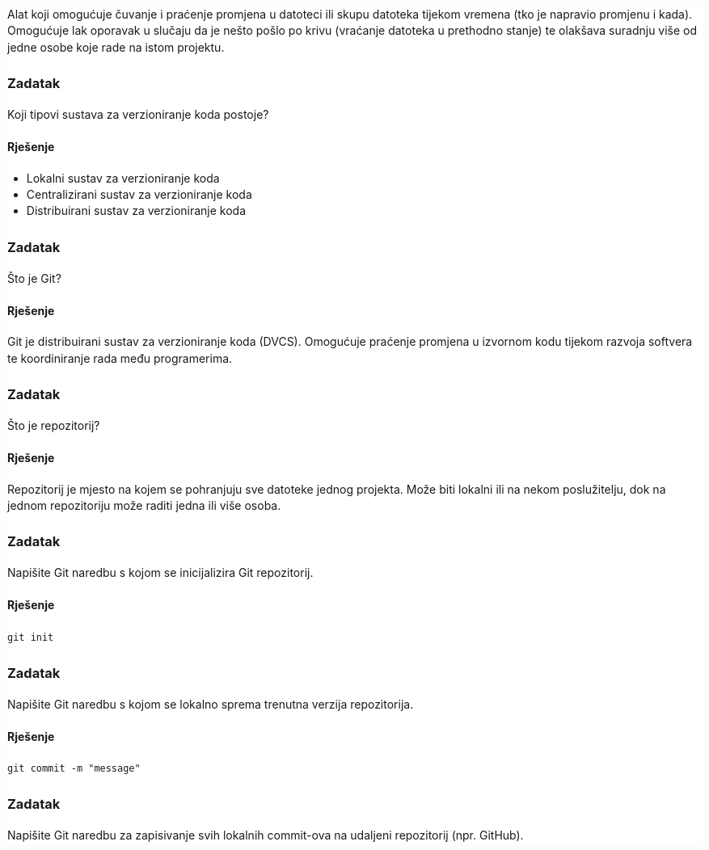 Alat koji omogućuje čuvanje i praćenje promjena u datoteci ili skupu datoteka tijekom vremena (tko je napravio promjenu i kada). Omogućuje lak oporavak u slučaju da je nešto pošlo po krivu (vraćanje datoteka u prethodno stanje) te olakšava suradnju više od jedne osobe koje rade na istom projektu.

### Zadatak

Koji tipovi sustava za verzioniranje koda postoje?

#### Rješenje

* Lokalni sustav za verzioniranje koda
* Centralizirani sustav za verzioniranje koda
* Distribuirani sustav za verzioniranje koda

### Zadatak

Što je Git?

#### Rješenje

Git je distribuirani sustav za verzioniranje koda (DVCS). Omogućuje praćenje promjena u izvornom kodu tijekom razvoja softvera te koordiniranje rada među programerima.

### Zadatak

Što je repozitorij?

#### Rješenje

Repozitorij je mjesto na kojem se pohranjuju sve datoteke jednog projekta. Može biti lokalni ili na nekom poslužitelju, dok na jednom repozitoriju može raditi jedna ili više osoba.

### Zadatak

Napišite Git naredbu s kojom se inicijalizira Git repozitorij.

#### Rješenje

```git
git init
```

### Zadatak

Napišite Git naredbu s kojom se lokalno sprema trenutna verzija repozitorija.

#### Rješenje

```git
git commit -m "message"
```

### Zadatak

Napišite Git naredbu za zapisivanje svih lokalnih commit-ova na udaljeni repozitorij (npr. GitHub).
